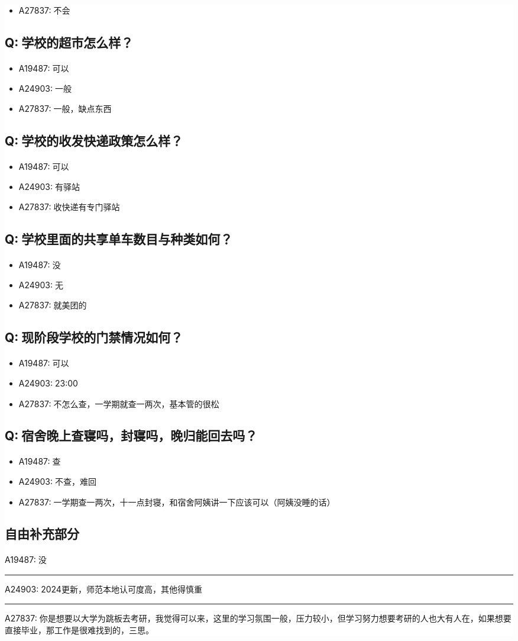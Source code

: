 - A27837: 不会

## Q: 学校的超市怎么样？

- A19487: 可以

- A24903: 一般

- A27837: 一般，缺点东西

## Q: 学校的收发快递政策怎么样？

- A19487: 可以

- A24903: 有驿站

- A27837: 收快递有专门驿站

## Q: 学校里面的共享单车数目与种类如何？

- A19487: 没

- A24903: 无

- A27837: 就美团的

## Q: 现阶段学校的门禁情况如何？

- A19487: 可以

- A24903: 23:00

- A27837: 不怎么查，一学期就查一两次，基本管的很松

## Q: 宿舍晚上查寝吗，封寝吗，晚归能回去吗？

- A19487: 查

- A24903: 不查，难回

- A27837: 一学期查一两次，十一点封寝，和宿舍阿姨讲一下应该可以（阿姨没睡的话）

## 自由补充部分

A19487: 没

***

A24903: 2024更新，师范本地认可度高，其他得慎重

***

A27837: 你是想要以大学为跳板去考研，我觉得可以来，这里的学习氛围一般，压力较小，但学习努力想要考研的人也大有人在，如果想要直接毕业，那工作是很难找到的，三思。